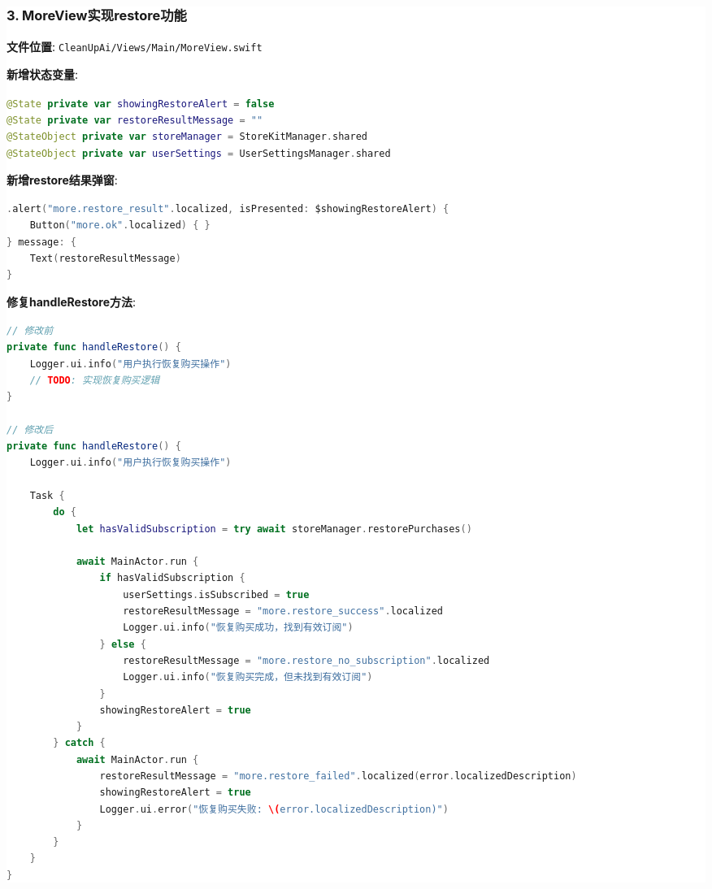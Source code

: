 ### 3. MoreView实现restore功能

**文件位置**: `CleanUpAi/Views/Main/MoreView.swift`

**新增状态变量**:
```swift
@State private var showingRestoreAlert = false
@State private var restoreResultMessage = ""
@StateObject private var storeManager = StoreKitManager.shared
@StateObject private var userSettings = UserSettingsManager.shared
```

**新增restore结果弹窗**:
```swift
.alert("more.restore_result".localized, isPresented: $showingRestoreAlert) {
    Button("more.ok".localized) { }
} message: {
    Text(restoreResultMessage)
}
```

**修复handleRestore方法**:
```swift
// 修改前
private func handleRestore() {
    Logger.ui.info("用户执行恢复购买操作")
    // TODO: 实现恢复购买逻辑
}

// 修改后
private func handleRestore() {
    Logger.ui.info("用户执行恢复购买操作")
    
    Task {
        do {
            let hasValidSubscription = try await storeManager.restorePurchases()
            
            await MainActor.run {
                if hasValidSubscription {
                    userSettings.isSubscribed = true
                    restoreResultMessage = "more.restore_success".localized
                    Logger.ui.info("恢复购买成功，找到有效订阅")
                } else {
                    restoreResultMessage = "more.restore_no_subscription".localized
                    Logger.ui.info("恢复购买完成，但未找到有效订阅")
                }
                showingRestoreAlert = true
            }
        } catch {
            await MainActor.run {
                restoreResultMessage = "more.restore_failed".localized(error.localizedDescription)
                showingRestoreAlert = true
                Logger.ui.error("恢复购买失败: \(error.localizedDescription)")
            }
        }
    }
}
```
